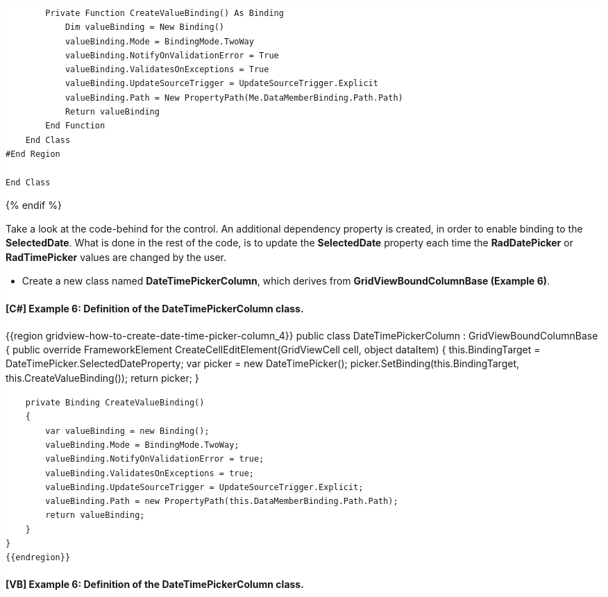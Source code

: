 			Private Function CreateValueBinding() As Binding
				Dim valueBinding = New Binding()
				valueBinding.Mode = BindingMode.TwoWay
				valueBinding.NotifyOnValidationError = True
				valueBinding.ValidatesOnExceptions = True
				valueBinding.UpdateSourceTrigger = UpdateSourceTrigger.Explicit
				valueBinding.Path = New PropertyPath(Me.DataMemberBinding.Path.Path)
				Return valueBinding
			End Function
		End Class
	#End Region
	
	End Class

{% endif %}

Take a look at the code-behind for the control. An additional dependency property is created, in order to enable binding to the __SelectedDate__. What is done in the rest of the code, is to update the __SelectedDate__ property each time the __RadDatePicker__ or __RadTimePicker__ values are changed by the user.

* Create a new class named __DateTimePickerColumn__, which derives from __GridViewBoundColumnBase (Example 6)__.

#### __[C#] Example 6: Definition of the DateTimePickerColumn class.__

{{region gridview-how-to-create-date-time-picker-column_4}}
	public class DateTimePickerColumn : GridViewBoundColumnBase
	{
		public override FrameworkElement CreateCellEditElement(GridViewCell cell, object dataItem)
		{
			this.BindingTarget = DateTimePicker.SelectedDateProperty;
			var picker = new DateTimePicker();
			picker.SetBinding(this.BindingTarget, this.CreateValueBinding());
			return picker;
		}
	
		private Binding CreateValueBinding()
		{
			var valueBinding = new Binding();
			valueBinding.Mode = BindingMode.TwoWay;
			valueBinding.NotifyOnValidationError = true;
			valueBinding.ValidatesOnExceptions = true;
			valueBinding.UpdateSourceTrigger = UpdateSourceTrigger.Explicit;
			valueBinding.Path = new PropertyPath(this.DataMemberBinding.Path.Path);
			return valueBinding;
		}
	}
	{{endregion}}



#### __[VB] Example 6: Definition of the DateTimePickerColumn class.__
